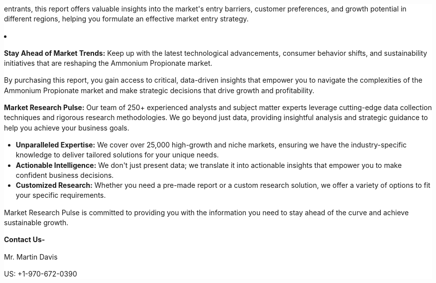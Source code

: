entrants, this report offers valuable insights into the market's entry barriers, customer preferences, and growth potential in different regions, helping you formulate an effective market entry strategy.</p></li><li><p><strong>Stay Ahead of Market Trends:</strong> Keep up with the latest technological advancements, consumer behavior shifts, and sustainability initiatives that are reshaping the Ammonium Propionate market.</p></li></ol><p>By purchasing this report, you gain access to critical, data-driven insights that empower you to navigate the complexities of the Ammonium Propionate market and make strategic decisions that drive growth and profitability.</p><p><strong>Market Research Pulse:</strong>&nbsp;Our team of 250+ experienced analysts and subject matter experts leverage cutting-edge data collection techniques and rigorous research methodologies. We go beyond just data, providing insightful analysis and strategic guidance to help you achieve your business goals.</p><ul><li><strong>Unparalleled Expertise:</strong>&nbsp;We cover over 25,000 high-growth and niche markets, ensuring we have the industry-specific knowledge to deliver tailored solutions for your unique needs.</li><li><strong>Actionable Intelligence:</strong>&nbsp;We don't just present data; we translate it into actionable insights that empower you to make confident business decisions.</li><li><strong>Customized Research:</strong>&nbsp;Whether you need a pre-made report or a custom research solution, we offer a variety of options to fit your specific requirements.</li></ul><p>Market Research Pulse is committed to providing you with the information you need to stay ahead of the curve and achieve sustainable growth.</p><p><strong>Contact Us-</strong></p><p>Mr. Martin Davis</p><p>US: +1-970-672-0390</p>
